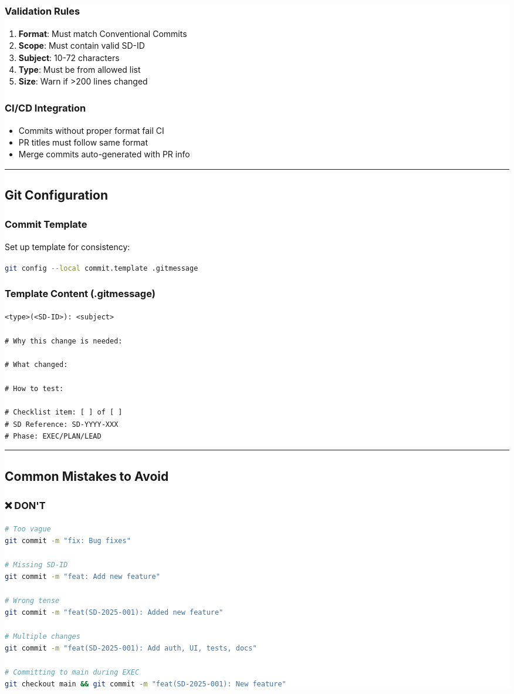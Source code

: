 ### Validation Rules
1. **Format**: Must match Conventional Commits
2. **Scope**: Must contain valid SD-ID
3. **Subject**: 10-72 characters
4. **Type**: Must be from allowed list
5. **Size**: Warn if >200 lines changed

### CI/CD Integration
- Commits without proper format fail CI
- PR titles must follow same format
- Merge commits auto-generated with PR info

---

## Git Configuration

### Commit Template
Set up template for consistency:
```bash
git config --local commit.template .gitmessage
```

### Template Content (.gitmessage)
```
<type>(<SD-ID>): <subject>

# Why this change is needed:

# What changed:

# How to test:

# Checklist item: [ ] of [ ]
# SD Reference: SD-YYYY-XXX
# Phase: EXEC/PLAN/LEAD
```

---

## Common Mistakes to Avoid

### ❌ DON'T
```bash
# Too vague
git commit -m "fix: Bug fixes"

# Missing SD-ID
git commit -m "feat: Add new feature"

# Wrong tense
git commit -m "feat(SD-2025-001): Added new feature"

# Multiple changes
git commit -m "feat(SD-2025-001): Add auth, UI, tests, docs"

# Committing to main during EXEC
git checkout main && git commit -m "feat(SD-2025-001): New feature"
```

